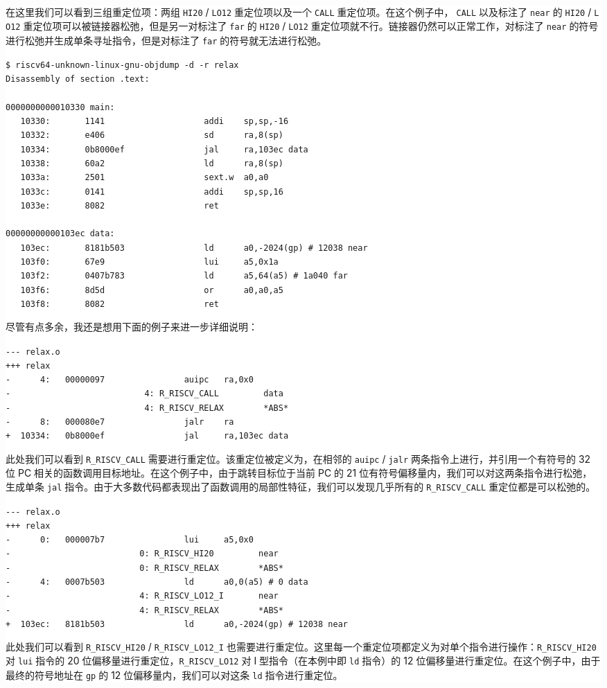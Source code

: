 在这里我们可以看到三组重定位项：两组 `HI20` / `LO12` 重定位项以及一个 `CALL` 重定位项。在这个例子中， `CALL` 以及标注了 `near` 的 `HI20` / `LO12` 重定位项可以被链接器松弛，但是另一对标注了 `far` 的 `HI20` / `LO12` 重定位项就不行。链接器仍然可以正常工作，对标注了 `near` 的符号进行松弛并生成单条寻址指令，但是对标注了 `far` 的符号就无法进行松弛。
```
$ riscv64-unknown-linux-gnu-objdump -d -r relax
Disassembly of section .text:

0000000000010330 main:
   10330:       1141                    addi    sp,sp,-16
   10332:       e406                    sd      ra,8(sp)
   10334:       0b8000ef                jal     ra,103ec data
   10338:       60a2                    ld      ra,8(sp)
   1033a:       2501                    sext.w  a0,a0
   1033c:       0141                    addi    sp,sp,16
   1033e:       8082                    ret

00000000000103ec data:
   103ec:       8181b503                ld      a0,-2024(gp) # 12038 near
   103f0:       67e9                    lui     a5,0x1a
   103f2:       0407b783                ld      a5,64(a5) # 1a040 far
   103f6:       8d5d                    or      a0,a0,a5
   103f8:       8082                    ret
```

尽管有点多余，我还是想用下面的例子来进一步详细说明：

```
--- relax.o
+++ relax
-      4:   00000097                auipc   ra,0x0
-                           4: R_RISCV_CALL         data
-                           4: R_RISCV_RELAX        *ABS*
-      8:   000080e7                jalr    ra
+  10334:   0b8000ef                jal     ra,103ec data
```

此处我们可以看到 `R_RISCV_CALL` 需要进行重定位。该重定位被定义为，在相邻的 `auipc` / `jalr` 两条指令上进行，并引用一个有符号的 32 位 PC 相关的函数调用目标地址。在这个例子中，由于跳转目标位于当前 PC 的 21 位有符号偏移量内，我们可以对这两条指令进行松弛，生成单条 `jal` 指令。由于大多数代码都表现出了函数调用的局部性特征，我们可以发现几乎所有的 `R_RISCV_CALL` 重定位都是可以松弛的。

```
--- relax.o
+++ relax
-      0:   000007b7                lui     a5,0x0
-                          0: R_RISCV_HI20         near
-                          0: R_RISCV_RELAX        *ABS*
-      4:   0007b503                ld      a0,0(a5) # 0 data
-                          4: R_RISCV_LO12_I       near
-                          4: R_RISCV_RELAX        *ABS*
+  103ec:   8181b503                ld      a0,-2024(gp) # 12038 near
```

此处我们可以看到 `R_RISCV_HI20` / `R_RISCV_LO12_I` 也需要进行重定位。这里每一个重定位项都定义为对单个指令进行操作：`R_RISCV_HI20` 对 `lui` 指令的 20 位偏移量进行重定位，`R_RISCV_LO12` 对 I 型指令（在本例中即 `ld` 指令）的 12 位偏移量进行重定位。在这个例子中，由于最终的符号地址在 `gp` 的 12 位偏移量内，我们可以对这条 `ld` 指令进行重定位。
